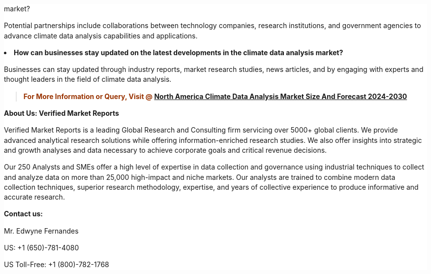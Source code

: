 market?</div><div></strong> <p>Potential partnerships include collaborations between technology companies, research institutions, and government agencies to advance climate data analysis capabilities and applications.</p> </li> <li> <strong>How can businesses stay updated on the latest developments in the climate data analysis market?</div><div></strong> <p>Businesses can stay updated through industry reports, market research studies, news articles, and by engaging with experts and thought leaders in the field of climate data analysis.</p> </li></ol></p><blockquote><p><span style="color: #993300;"><strong>For More Information or Query, Visit @ <a href="https://www.verifiedmarketreports.com/product/climate-data-analysis-market/">North America Climate Data Analysis Market Size And Forecast 2024-2030</a></strong></span></p></blockquote><p><strong>About Us: Verified Market Reports</strong></p><p>Verified Market Reports is a leading Global Research and Consulting firm servicing over 5000+ global clients. We provide advanced analytical research solutions while offering information-enriched research studies. We also offer insights into strategic and growth analyses and data necessary to achieve corporate goals and critical revenue decisions.</p><p>Our 250 Analysts and SMEs offer a high level of expertise in data collection and governance using industrial techniques to collect and analyze data on more than 25,000 high-impact and niche markets. Our analysts are trained to combine modern data collection techniques, superior research methodology, expertise, and years of collective experience to produce informative and accurate research.</p><p><strong>Contact us:</strong></p><p>Mr. Edwyne Fernandes</p><p>US: +1 (650)-781-4080</p><p>US Toll-Free: +1 (800)-782-1768</p>
